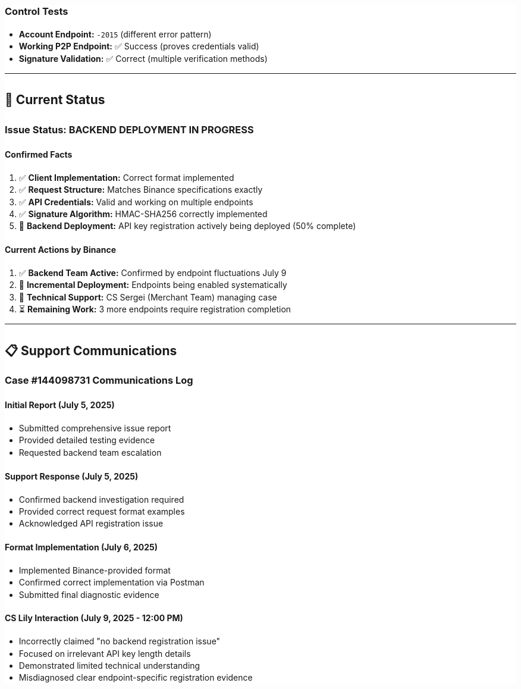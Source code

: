 ### **Control Tests**
- **Account Endpoint:** `-2015` (different error pattern)
- **Working P2P Endpoint:** ✅ Success (proves credentials valid)
- **Signature Validation:** ✅ Correct (multiple verification methods)

---

## 🎯 **Current Status**

### **Issue Status: BACKEND DEPLOYMENT IN PROGRESS**

#### **Confirmed Facts**
1. ✅ **Client Implementation:** Correct format implemented
2. ✅ **Request Structure:** Matches Binance specifications exactly
3. ✅ **API Credentials:** Valid and working on multiple endpoints
4. ✅ **Signature Algorithm:** HMAC-SHA256 correctly implemented
5. 🔄 **Backend Deployment:** API key registration actively being deployed (50% complete)

#### **Current Actions by Binance**
1. ✅ **Backend Team Active:** Confirmed by endpoint fluctuations July 9
2. 🔄 **Incremental Deployment:** Endpoints being enabled systematically
3. 🔄 **Technical Support:** CS Sergei (Merchant Team) managing case
4. ⏳ **Remaining Work:** 3 more endpoints require registration completion

---

## 📋 **Support Communications**

### **Case #144098731 Communications Log**

#### **Initial Report (July 5, 2025)**
- Submitted comprehensive issue report
- Provided detailed testing evidence
- Requested backend team escalation

#### **Support Response (July 5, 2025)**
- Confirmed backend investigation required
- Provided correct request format examples
- Acknowledged API registration issue

#### **Format Implementation (July 6, 2025)**
- Implemented Binance-provided format
- Confirmed correct implementation via Postman
- Submitted final diagnostic evidence

#### **CS Lily Interaction (July 9, 2025 - 12:00 PM)**
- Incorrectly claimed "no backend registration issue"
- Focused on irrelevant API key length details
- Demonstrated limited technical understanding
- Misdiagnosed clear endpoint-specific registration evidence
